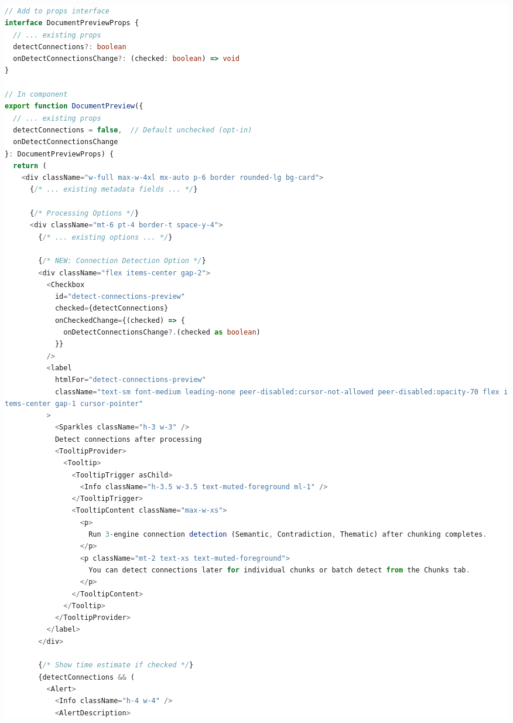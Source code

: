 ```typescript
// Add to props interface
interface DocumentPreviewProps {
  // ... existing props
  detectConnections?: boolean
  onDetectConnectionsChange?: (checked: boolean) => void
}

// In component
export function DocumentPreview({
  // ... existing props
  detectConnections = false,  // Default unchecked (opt-in)
  onDetectConnectionsChange
}: DocumentPreviewProps) {
  return (
    <div className="w-full max-w-4xl mx-auto p-6 border rounded-lg bg-card">
      {/* ... existing metadata fields ... */}

      {/* Processing Options */}
      <div className="mt-6 pt-4 border-t space-y-4">
        {/* ... existing options ... */}

        {/* NEW: Connection Detection Option */}
        <div className="flex items-center gap-2">
          <Checkbox
            id="detect-connections-preview"
            checked={detectConnections}
            onCheckedChange={(checked) => {
              onDetectConnectionsChange?.(checked as boolean)
            }}
          />
          <label
            htmlFor="detect-connections-preview"
            className="text-sm font-medium leading-none peer-disabled:cursor-not-allowed peer-disabled:opacity-70 flex items-center gap-1 cursor-pointer"
          >
            <Sparkles className="h-3 w-3" />
            Detect connections after processing
            <TooltipProvider>
              <Tooltip>
                <TooltipTrigger asChild>
                  <Info className="h-3.5 w-3.5 text-muted-foreground ml-1" />
                </TooltipTrigger>
                <TooltipContent className="max-w-xs">
                  <p>
                    Run 3-engine connection detection (Semantic, Contradiction, Thematic) after chunking completes.
                  </p>
                  <p className="mt-2 text-xs text-muted-foreground">
                    You can detect connections later for individual chunks or batch detect from the Chunks tab.
                  </p>
                </TooltipContent>
              </Tooltip>
            </TooltipProvider>
          </label>
        </div>

        {/* Show time estimate if checked */}
        {detectConnections && (
          <Alert>
            <Info className="h-4 w-4" />
            <AlertDescription>
```